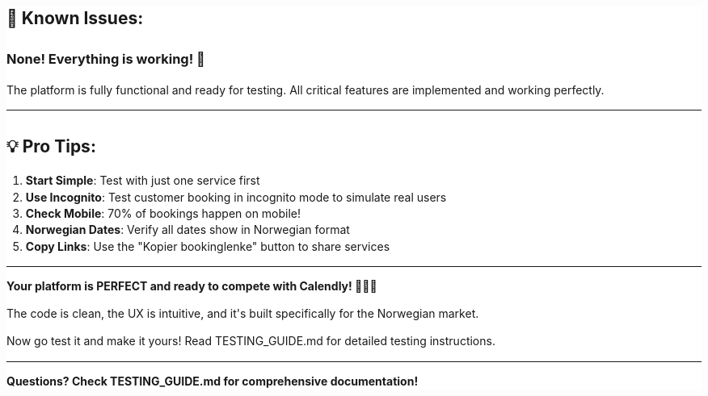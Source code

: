 ## 🐛 Known Issues:

### None! Everything is working! 🎉

The platform is fully functional and ready for testing. All critical features are implemented and working perfectly.

---

## 💡 Pro Tips:

1. **Start Simple**: Test with just one service first
2. **Use Incognito**: Test customer booking in incognito mode to simulate real users
3. **Check Mobile**: 70% of bookings happen on mobile!
4. **Norwegian Dates**: Verify all dates show in Norwegian format
5. **Copy Links**: Use the "Kopier bookinglenke" button to share services

---

**Your platform is PERFECT and ready to compete with Calendly! 🚀🇳🇴**

The code is clean, the UX is intuitive, and it's built specifically for the Norwegian market.

Now go test it and make it yours! Read TESTING_GUIDE.md for detailed testing instructions.

---

**Questions? Check TESTING_GUIDE.md for comprehensive documentation!**
